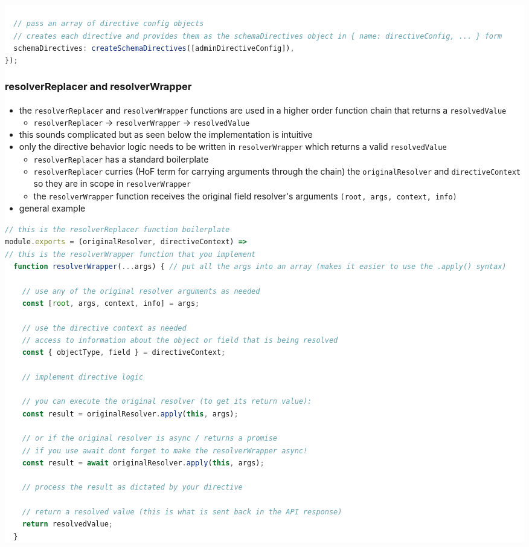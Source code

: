 ```js

  // pass an array of directive config objects
  // creates each directive and provides them as the schemaDirectives object in { name: directiveConfig, ... } form
  schemaDirectives: createSchemaDirectives([adminDirectiveConfig]),
});
```

### resolverReplacer and resolverWrapper

- the `resolverReplacer` and `resolverWrapper` functions are used in a higher order function chain that returns a `resolvedValue`
  - `resolverReplacer` -> `resolverWrapper` -> `resolvedValue`
- this sounds complicated but as seen below the implementation is intuitive
- only the directive behavior logic needs to be written in `resolverWrapper` which returns a valid `resolvedValue`
  - `resolverReplacer` has a standard boilerplate
  - `resolverReplacer` curries (HoF term for carrying arguments through the chain) the `originalResolver` and `directiveContext` so they are in scope in `resolverWrapper`
  - the `resolverWrapper` function receives the original field resolver's arguments `(root, args, context, info)`
- general example

```js
// this is the resolverReplacer function boilerplate
module.exports = (originalResolver, directiveContext) =>
// this is the resolverWrapper function that you implement
  function resolverWrapper(...args) { // put all the args into an array (makes it easier to use the .apply() syntax)

    // use any of the original resolver arguments as needed
    const [root, args, context, info] = args;

    // use the directive context as needed
    // access to information about the object or field that is being resolved
    const { objectType, field } = directiveContext;

    // implement directive logic

    // you can execute the original resolver (to get its return value):
    const result = originalResolver.apply(this, args);

    // or if the original resolver is async / returns a promise
    // if you use await dont forget to make the resolverWrapper async!
    const result = await originalResolver.apply(this, args);

    // process the result as dictated by your directive

    // return a resolved value (this is what is sent back in the API response)
    return resolvedValue;
  }
```
